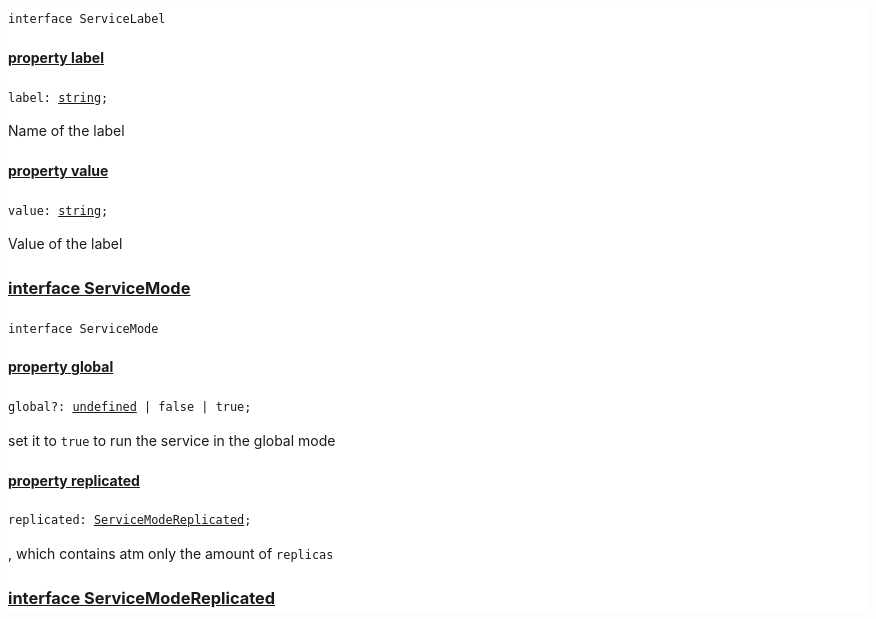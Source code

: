 <pre class="highlight"><code><span class='kr'>interface</span> <span class='nx'>ServiceLabel</span></code></pre>
<h4 class="pdoc-member-header" id="ServiceLabel-label">
<a class="pdoc-child-name" href="https://github.com/pulumi/pulumi-docker/blob/198b5659075c5daacf22680116b1e6c3a16daaf6/sdk/nodejs/types/output.ts#L378">property <b>label</b></a>
</h4>

<pre class="highlight"><code><span class='kd'></span>label: <span class='kd'><a href='https://developer.mozilla.org/en-US/docs/Web/JavaScript/Reference/Global_Objects/String'>string</a></span>;</code></pre>

Name of the label

<h4 class="pdoc-member-header" id="ServiceLabel-value">
<a class="pdoc-child-name" href="https://github.com/pulumi/pulumi-docker/blob/198b5659075c5daacf22680116b1e6c3a16daaf6/sdk/nodejs/types/output.ts#L382">property <b>value</b></a>
</h4>

<pre class="highlight"><code><span class='kd'></span>value: <span class='kd'><a href='https://developer.mozilla.org/en-US/docs/Web/JavaScript/Reference/Global_Objects/String'>string</a></span>;</code></pre>

Value of the label

<h3 class="pdoc-module-header" id="ServiceMode" data-link-title="ServiceMode">
    <a href="https://github.com/pulumi/pulumi-docker/blob/198b5659075c5daacf22680116b1e6c3a16daaf6/sdk/nodejs/types/output.ts#L385">
        interface <strong>ServiceMode</strong>
    </a>
</h3>

<pre class="highlight"><code><span class='kr'>interface</span> <span class='nx'>ServiceMode</span></code></pre>
<h4 class="pdoc-member-header" id="ServiceMode-global">
<a class="pdoc-child-name" href="https://github.com/pulumi/pulumi-docker/blob/198b5659075c5daacf22680116b1e6c3a16daaf6/sdk/nodejs/types/output.ts#L389">property <b>global</b></a>
</h4>

<pre class="highlight"><code><span class='kd'></span>global?: <span class='kd'><a href='https://developer.mozilla.org/en-US/docs/Web/JavaScript/Reference/Global_Objects/undefined'>undefined</a></span> | <span class='kd'>false</span> | <span class='kd'>true</span>;</code></pre>

set it to `true` to run the service in the global mode

<h4 class="pdoc-member-header" id="ServiceMode-replicated">
<a class="pdoc-child-name" href="https://github.com/pulumi/pulumi-docker/blob/198b5659075c5daacf22680116b1e6c3a16daaf6/sdk/nodejs/types/output.ts#L393">property <b>replicated</b></a>
</h4>

<pre class="highlight"><code><span class='kd'></span>replicated: <a href='#ServiceModeReplicated'>ServiceModeReplicated</a>;</code></pre>

, which contains atm only the amount of `replicas`

<h3 class="pdoc-module-header" id="ServiceModeReplicated" data-link-title="ServiceModeReplicated">
    <a href="https://github.com/pulumi/pulumi-docker/blob/198b5659075c5daacf22680116b1e6c3a16daaf6/sdk/nodejs/types/output.ts#L396">
        interface <strong>ServiceModeReplicated</strong>
    </a>
</h3>
